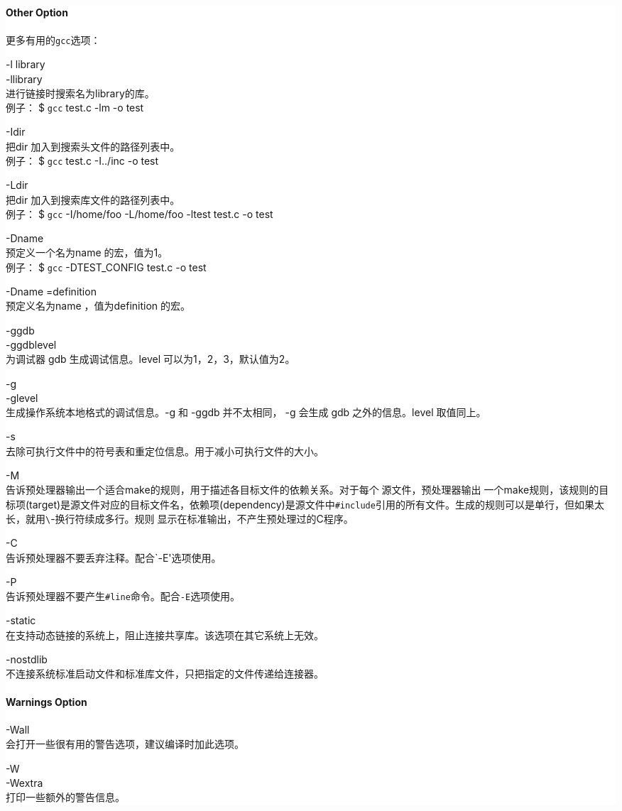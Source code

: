 #### Other Option

更多有用的`gcc`选项：

-l library</br>
-llibrary </br>
进行链接时搜索名为library的库。 </br>
例子： $ `gcc` test.c -lm -o test

-Idir </br>
把dir 加入到搜索头文件的路径列表中。 </br>
例子： $ `gcc` test.c -I../inc -o test

-Ldir </br>
把dir 加入到搜索库文件的路径列表中。 </br>
例子： $ `gcc` -I/home/foo -L/home/foo -ltest test.c -o test

-Dname </br>
预定义一个名为name 的宏，值为1。 </br>
例子： $ `gcc` -DTEST_CONFIG test.c -o test

-Dname =definition </br>
预定义名为name ，值为definition 的宏。

-ggdb </br>
-ggdblevel </br>
为调试器 gdb 生成调试信息。level 可以为1，2，3，默认值为2。

-g </br>
-glevel </br>
生成操作系统本地格式的调试信息。-g 和 -ggdb 并不太相同， -g 会生成 gdb 之外的信息。level 取值同上。

-s </br>
去除可执行文件中的符号表和重定位信息。用于减小可执行文件的大小。

-M </br>
告诉预处理器输出一个适合make的规则，用于描述各目标文件的依赖关系。对于每个 源文件，预处理器输出 一个make规则，该规则的目标项(target)是源文件对应的目标文件名，依赖项(dependency)是源文件中`#include`引用的所有文件。生成的规则可以是单行，但如果太长，就用`\`-换行符续成多行。规则 显示在标准输出，不产生预处理过的C程序。

-C </br>
告诉预处理器不要丢弃注释。配合`-E'选项使用。

-P </br>
告诉预处理器不要产生`#line`命令。配合`-E`选项使用。

-static </br>
在支持动态链接的系统上，阻止连接共享库。该选项在其它系统上无效。

-nostdlib</br> 
不连接系统标准启动文件和标准库文件，只把指定的文件传递给连接器。

#### Warnings Option

-Wall </br>
会打开一些很有用的警告选项，建议编译时加此选项。

-W </br>
-Wextra</br> 
打印一些额外的警告信息。
